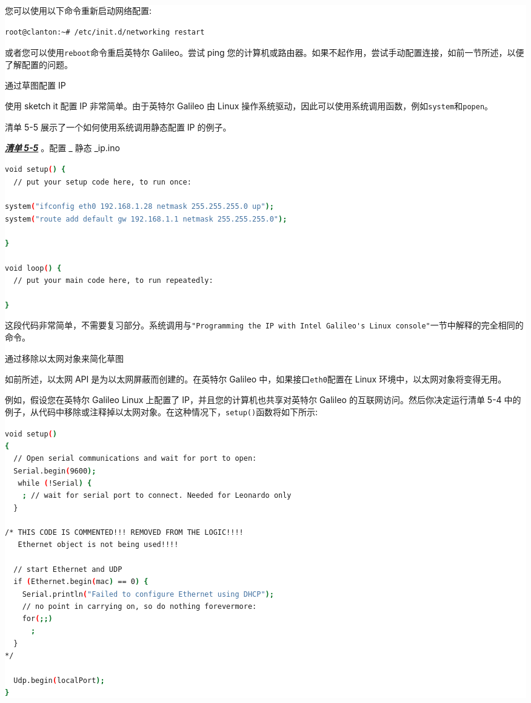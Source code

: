 您可以使用以下命令重新启动网络配置:

```sh
root@clanton:~# /etc/init.d/networking restart
```

或者您可以使用`reboot`命令重启英特尔 Galileo。尝试 ping 您的计算机或路由器。如果不起作用，尝试手动配置连接，如前一节所述，以便了解配置的问题。

通过草图配置 IP

使用 sketch it 配置 IP 非常简单。由于英特尔 Galileo 由 Linux 操作系统驱动，因此可以使用系统调用函数，例如`system`和`popen`。

清单 5-5 展示了一个如何使用系统调用静态配置 IP 的例子。

[***清单 5-5***](#_list5) 。配置 _ 静态 _ip.ino

```sh
void setup() {
  // put your setup code here, to run once:

system("ifconfig eth0 192.168.1.28 netmask 255.255.255.0 up");
system("route add default gw 192.168.1.1 netmask 255.255.255.0");

}

void loop() {
  // put your main code here, to run repeatedly:

}
```

这段代码非常简单，不需要复习部分。系统调用与`"Programming the IP with Intel Galileo's Linux console"`一节中解释的完全相同的命令。

通过移除以太网对象来简化草图

如前所述，以太网 API 是为以太网屏蔽而创建的。在英特尔 Galileo 中，如果接口`eth0`配置在 Linux 环境中，以太网对象将变得无用。

例如，假设您在英特尔 Galileo Linux 上配置了 IP，并且您的计算机也共享对英特尔 Galileo 的互联网访问。然后你决定运行清单 5-4 中的例子，从代码中移除或注释掉以太网对象。在这种情况下，`setup()`函数将如下所示:

```sh
void setup()
{
  // Open serial communications and wait for port to open:
  Serial.begin(9600);
   while (!Serial) {
    ; // wait for serial port to connect. Needed for Leonardo only
  }

/* THIS CODE IS COMMENTED!!! REMOVED FROM THE LOGIC!!!!
   Ethernet object is not being used!!!!

  // start Ethernet and UDP
  if (Ethernet.begin(mac) == 0) {
    Serial.println("Failed to configure Ethernet using DHCP");
    // no point in carrying on, so do nothing forevermore:
    for(;;)
      ;
  }
*/

  Udp.begin(localPort);
}
```
